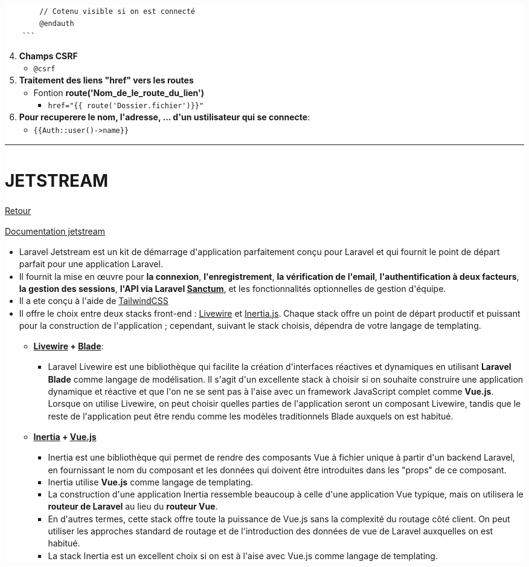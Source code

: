             // Cotenu visible si on est connecté
            @endauth
        ```
4. **Champs CSRF**
    - `@csrf`
5. **Traitement des liens "href" vers les routes**
    - Fontion **route('Nom_de_le_route_du_lien')**
        - `href="{{ route('Dossier.fichier')}}"`
6. **Pour recuperere le nom, l'adresse, ... d'un ustilisateur qui se connecte**:
    - `{{Auth::user()->name}}`

-------------------------------------------------------------------------------
# JETSTREAM

[Retour](#Formation-pour-débutant-LARAVEL)

[Documentation jetstream](https://jetstream.laravel.com/2.x/introduction.html)



- Laravel Jetstream est un kit de démarrage d'application parfaitement conçu pour Laravel et qui fournit le point de départ parfait pour une application Laravel.
- Il fournit la mise en œuvre pour **la connexion**, **l'enregistrement**, **la vérification de l'email**, **l'authentification à deux facteurs**, **la gestion des sessions**, **l'API via Laravel [Sanctum](https://github.com/laravel/sanctum)**, et les fonctionnalités optionnelles de gestion d'équipe.
- Il a ete conçu à l'aide de [TailwindCSS](https://tailwindcss.com/)
- Il offre le choix entre deux stacks front-end : [Livewire](https://laravel-livewire.com/) et [Inertia.js](https://inertiajs.com/). Chaque stack offre un point de départ productif et puissant pour la construction de l'application ; cependant, suivant le stack choisis, dépendra de votre langage de templating. 
    - **[Livewire](https://laravel-livewire.com/) + [Blade](https://laravel.com/docs/8.x/blade)**:
        - Laravel Livewire est une bibliothèque qui facilite la création d'interfaces réactives et dynamiques en utilisant **Laravel Blade** comme langage de modélisation. Il s'agit d'un excellente stack à choisir si on souhaite construire une application dynamique et réactive et que l'on ne se sent pas à l'aise avec un framework JavaScript complet comme **Vue.js**.
        Lorsque on utilise Livewire, on peut choisir quelles parties de l'application seront un composant Livewire, tandis que le reste de l'application peut être rendu comme les modèles traditionnels Blade auxquels on est habitué.

    - **[Inertia](https://inertiajs.com/) + [Vue.js](https://vuejs.org/)**
        - Inertia est une bibliothèque qui permet de rendre des composants Vue à fichier unique à partir d'un backend Laravel, en fournissant le nom du composant et les données qui doivent être introduites dans les "props" de ce composant. 
        - Inertia utilise **Vue.js** comme langage de templating. 
        - La construction d'une application Inertia ressemble beaucoup à celle d'une application Vue typique, mais on utilisera le **routeur de Laravel** au lieu du **routeur Vue**. 
        - En d'autres termes, cette stack offre toute la puissance de Vue.js sans la complexité du routage côté client. On peut utiliser les approches standard de routage et de l'introduction des données de vue de Laravel auxquelles on est habitué.
        - La stack Inertia est un excellent choix si on est à l'aise avec Vue.js comme langage de templating.
